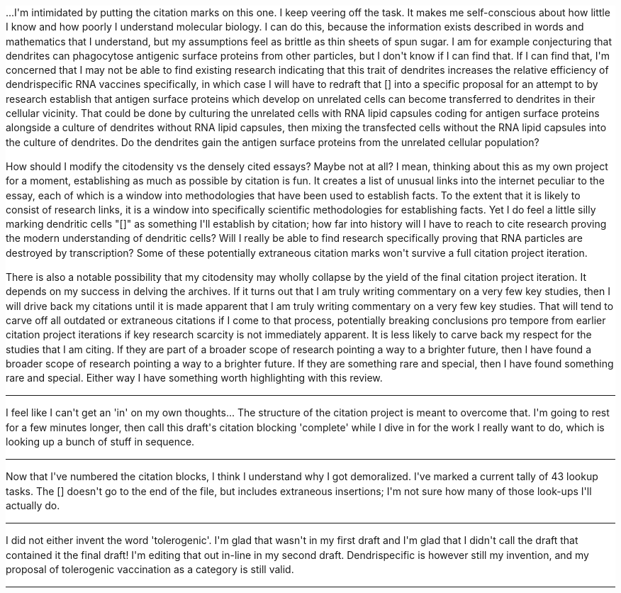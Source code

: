 ...I'm intimidated by putting the citation marks on this one.  I keep veering off the task.  It makes me self-conscious about how little I know and how poorly I understand molecular biology.  I can do this, because the information exists described in words and mathematics that I understand, but my assumptions feel as brittle as thin sheets of spun sugar.  I am for example conjecturing that dendrites can phagocytose antigenic surface proteins from other particles, but I don't know if I can find that.  If I can find that, I'm concerned that I may not be able to find existing research indicating that this trait of dendrites increases the relative efficiency of dendrispecific RNA vaccines specifically, in which case I will have to redraft that [] into a specific proposal for an attempt to by research establish that antigen surface proteins which develop on unrelated cells can become transferred to dendrites in their cellular vicinity.  That could be done by culturing the unrelated cells with RNA lipid capsules coding for antigen surface proteins alongside a culture of dendrites without RNA lipid capsules, then mixing the transfected cells without the RNA lipid capsules into the culture of dendrites.  Do the dendrites gain the antigen surface proteins from the unrelated cellular population?

How should I modify the citodensity vs the densely cited essays?  Maybe not at all?  I mean, thinking about this as my own project for a moment, establishing as much as possible by citation is fun.  It creates a list of unusual links into the internet peculiar to the essay, each of which is a window into methodologies that have been used to establish facts.  To the extent that it is likely to consist of research links, it is a window into specifically scientific methodologies for establishing facts.  Yet I do feel a little silly marking dendritic cells "[]" as something I'll establish by citation; how far into history will I have to reach to cite research proving the modern understanding of dendritic cells?  Will I really be able to find research specifically proving that RNA particles are destroyed by transcription?  Some of these potentially extraneous citation marks won't survive a full citation project iteration.

There is also a notable possibility that my citodensity may wholly collapse by the yield of the final citation project iteration.  It depends on my success in delving the archives.  If it turns out that I am truly writing commentary on a very few key studies, then I will drive back my citations until it is made apparent that I am truly writing commentary on a very few key studies.  That will tend to carve off all outdated or extraneous citations if I come to that process, potentially breaking conclusions pro tempore from earlier citation project iterations if key research scarcity is not immediately apparent.  It is less likely to carve back my respect for the studies that I am citing.  If they are part of a broader scope of research pointing a way to a brighter future, then I have found a broader scope of research pointing a way to a brighter future.  If they are something rare and special, then I have found something rare and special.  Either way I have something worth highlighting with this review.

---
I feel like I can't get an 'in' on my own thoughts...  The structure of the citation project is meant to overcome that.  I'm going to rest for a few minutes longer, then call this draft's citation blocking 'complete' while I dive in for the work I really want to do, which is looking up a bunch of stuff in sequence.

---
Now that I've numbered the citation blocks, I think I understand why I got demoralized.  I've marked a current tally of 43 lookup tasks.  The [] doesn't go to the end of the file, but includes extraneous insertions; I'm not sure how many of those look-ups I'll actually do.

---
I did not either invent the word 'tolerogenic'.  I'm glad that wasn't in my first draft and I'm glad that I didn't call the draft that contained it the final draft!  I'm editing that out in-line in my second draft.  Dendrispecific is however still my invention, and my proposal of tolerogenic vaccination as a category is still valid.

---